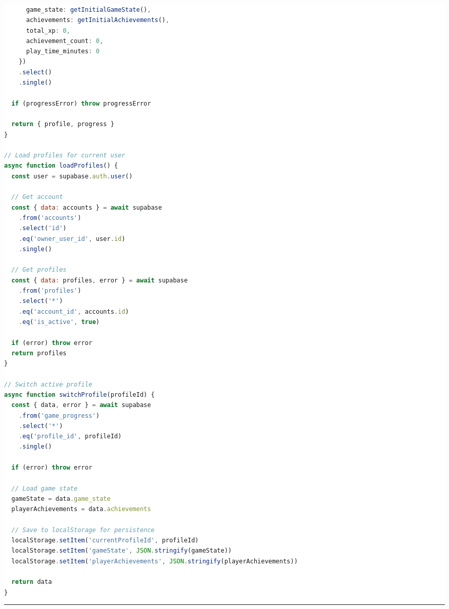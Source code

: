 ```javascript
      game_state: getInitialGameState(),
      achievements: getInitialAchievements(),
      total_xp: 0,
      achievement_count: 0,
      play_time_minutes: 0
    })
    .select()
    .single()
  
  if (progressError) throw progressError
  
  return { profile, progress }
}

// Load profiles for current user
async function loadProfiles() {
  const user = supabase.auth.user()
  
  // Get account
  const { data: accounts } = await supabase
    .from('accounts')
    .select('id')
    .eq('owner_user_id', user.id)
    .single()
  
  // Get profiles
  const { data: profiles, error } = await supabase
    .from('profiles')
    .select('*')
    .eq('account_id', accounts.id)
    .eq('is_active', true)
  
  if (error) throw error
  return profiles
}

// Switch active profile
async function switchProfile(profileId) {
  const { data, error } = await supabase
    .from('game_progress')
    .select('*')
    .eq('profile_id', profileId)
    .single()
  
  if (error) throw error
  
  // Load game state
  gameState = data.game_state
  playerAchievements = data.achievements
  
  // Save to localStorage for persistence
  localStorage.setItem('currentProfileId', profileId)
  localStorage.setItem('gameState', JSON.stringify(gameState))
  localStorage.setItem('playerAchievements', JSON.stringify(playerAchievements))
  
  return data
}
```

---